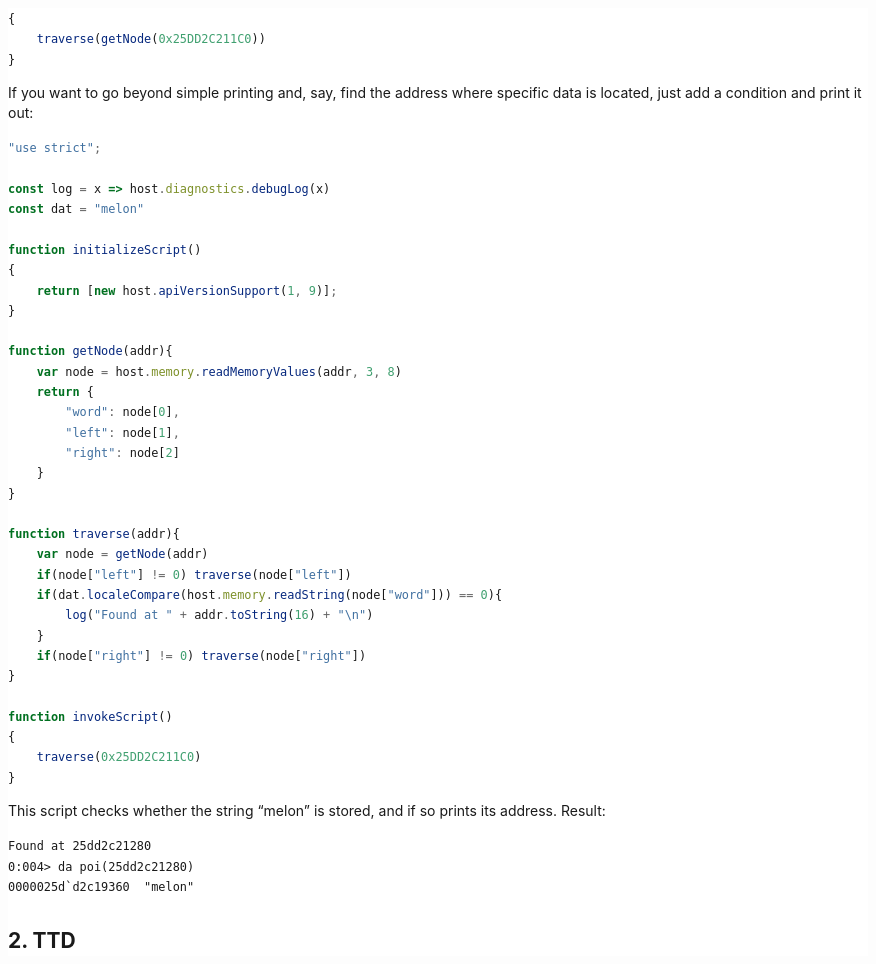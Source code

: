 ```jsx
{
    traverse(getNode(0x25DD2C211C0))
}
```

If you want to go beyond simple printing and, say, find the address where specific data is located, just add a condition and print it out:

```jsx
"use strict";

const log = x => host.diagnostics.debugLog(x)
const dat = "melon"

function initializeScript()
{
    return [new host.apiVersionSupport(1, 9)];
}

function getNode(addr){
    var node = host.memory.readMemoryValues(addr, 3, 8)
    return {
        "word": node[0],
        "left": node[1],
        "right": node[2]
    }
}

function traverse(addr){
    var node = getNode(addr)
    if(node["left"] != 0) traverse(node["left"])
    if(dat.localeCompare(host.memory.readString(node["word"])) == 0){
        log("Found at " + addr.toString(16) + "\n")
    }
    if(node["right"] != 0) traverse(node["right"])
}

function invokeScript()
{
    traverse(0x25DD2C211C0)
}
```

This script checks whether the string “melon” is stored, and if so prints its address. Result:

```
Found at 25dd2c21280
0:004> da poi(25dd2c21280)
0000025d`d2c19360  "melon"
```

## 2. TTD
